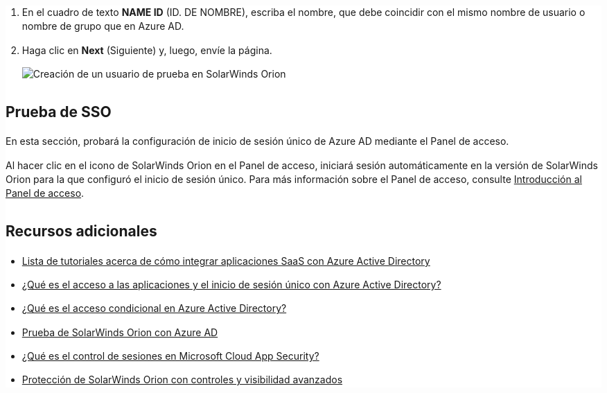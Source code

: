 1.  En el cuadro de texto **NAME ID** (ID. DE NOMBRE), escriba el nombre, que debe coincidir con el mismo nombre de usuario o nombre de grupo que en Azure AD.

1.  Haga clic en **Next** (Siguiente) y, luego, envíe la página.

    ![ Creación de un usuario de prueba en SolarWinds Orion ](./media/solarwinds-orion-tutorial/create-user-name-id.png)

## <a name="test-sso"></a>Prueba de SSO 

En esta sección, probará la configuración de inicio de sesión único de Azure AD mediante el Panel de acceso.

Al hacer clic en el icono de SolarWinds Orion en el Panel de acceso, iniciará sesión automáticamente en la versión de SolarWinds Orion para la que configuró el inicio de sesión único. Para más información sobre el Panel de acceso, consulte [Introducción al Panel de acceso](https://docs.microsoft.com/azure/active-directory/active-directory-saas-access-panel-introduction).

## <a name="additional-resources"></a>Recursos adicionales

- [Lista de tutoriales acerca de cómo integrar aplicaciones SaaS con Azure Active Directory](https://docs.microsoft.com/azure/active-directory/active-directory-saas-tutorial-list)

- [¿Qué es el acceso a las aplicaciones y el inicio de sesión único con Azure Active Directory? ](https://docs.microsoft.com/azure/active-directory/active-directory-appssoaccess-whatis)

- [¿Qué es el acceso condicional en Azure Active Directory?](https://docs.microsoft.com/azure/active-directory/conditional-access/overview)

- [Prueba de SolarWinds Orion con Azure AD](https://aad.portal.azure.com/)

- [¿Qué es el control de sesiones en Microsoft Cloud App Security?](https://docs.microsoft.com/cloud-app-security/proxy-intro-aad)

- [Protección de SolarWinds Orion con controles y visibilidad avanzados](https://docs.microsoft.com/cloud-app-security/proxy-intro-aad)

